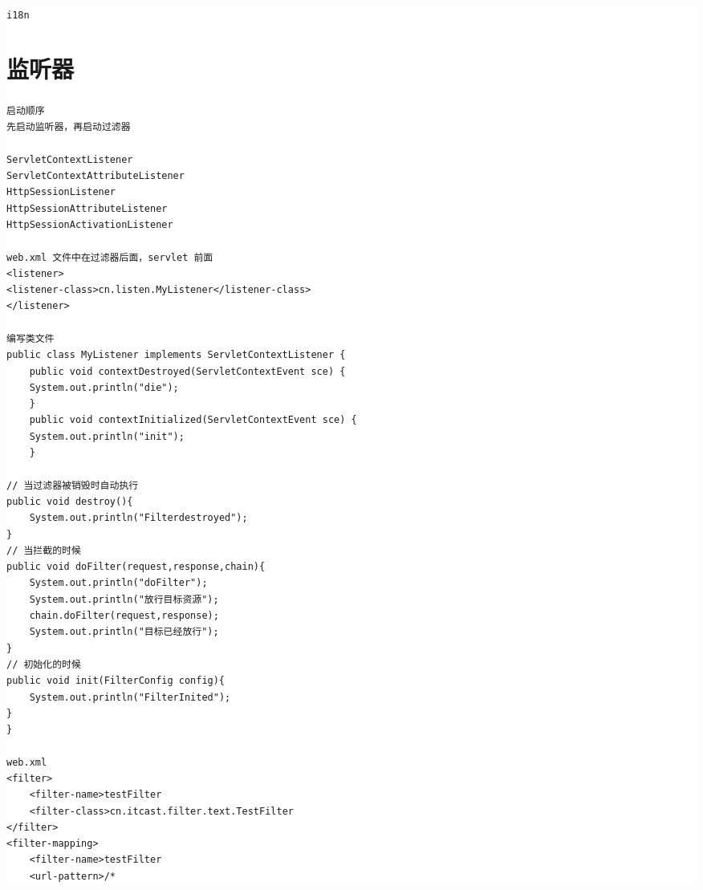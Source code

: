     i18n

# 监听器

    启动顺序
    先启动监听器，再启动过滤器

    ServletContextListener
    ServletContextAttributeListener
    HttpSessionListener
    HttpSessionAttributeListener
    HttpSessionActivationListener

    web.xml 文件中在过滤器后面，servlet 前面
    <listener> 
    <listener-class>cn.listen.MyListener</listener-class>
    </listener> 
    
    编写类文件
    public class MyListener implements ServletContextListener {
        public void contextDestroyed(ServletContextEvent sce) {
        System.out.println("die");
        }
        public void contextInitialized(ServletContextEvent sce) {
        System.out.println("init"); 
        }

    // 当过滤器被销毁时自动执行    
    public void destroy(){
        System.out.println("Filterdestroyed");
    }
    // 当拦截的时候
    public void doFilter(request,response,chain){
        System.out.println("doFilter");
        System.out.println("放行目标资源");
        chain.doFilter(request,response);
        System.out.println("目标已经放行");
    }
    // 初始化的时候
    public void init(FilterConfig config){
        System.out.println("FilterInited");
    }
    }

    web.xml
    <filter>
        <filter-name>testFilter
        <filter-class>cn.itcast.filter.text.TestFilter
    </filter>
    <filter-mapping>
        <filter-name>testFilter
        <url-pattern>/*
    